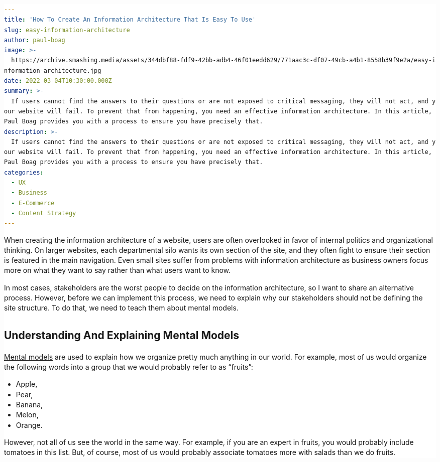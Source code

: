 ```yaml
---
title: 'How To Create An Information Architecture That Is Easy To Use'
slug: easy-information-architecture
author: paul-boag
image: >-
  https://archive.smashing.media/assets/344dbf88-fdf9-42bb-adb4-46f01eedd629/771aac3c-df07-49cb-a4b1-8558b39f9e2a/easy-information-architecture.jpg
date: 2022-03-04T10:30:00.000Z
summary: >-
  If users cannot find the answers to their questions or are not exposed to critical messaging, they will not act, and your website will fail. To prevent that from happening, you need an effective information architecture. In this article, Paul Boag provides you with a process to ensure you have precisely that.
description: >-
  If users cannot find the answers to their questions or are not exposed to critical messaging, they will not act, and your website will fail. To prevent that from happening, you need an effective information architecture. In this article, Paul Boag provides you with a process to ensure you have precisely that.
categories:
  - UX
  - Business
  - E-Commerce
  - Content Strategy
---
```


When creating the information architecture of a website, users are often overlooked in favor of internal politics and organizational thinking. On larger websites, each departmental silo wants its own section of the site, and they often fight to ensure their section is featured in the main navigation. Even small sites suffer from problems with information architecture as business owners focus more on what they want to say rather than what users want to know.

In most cases, stakeholders are the worst people to decide on the information architecture, so I want to share an alternative process. However, before we can implement this process, we need to explain why our stakeholders should not be defining the site structure. To do that, we need to teach them about mental models.

## Understanding And Explaining Mental Models

[Mental models](https://en.wikipedia.org/wiki/Mental_model) are used to explain how we organize pretty much anything in our world. For example, most of us would organize the following words into a group that we would probably refer to as “fruits”:

- Apple,
- Pear,
- Banana,
- Melon,
- Orange.

However, not all of us see the world in the same way. For example, if you are an expert in fruits, you would probably include tomatoes in this list. But, of course, most of us would probably associate tomatoes more with salads than we do fruits.
